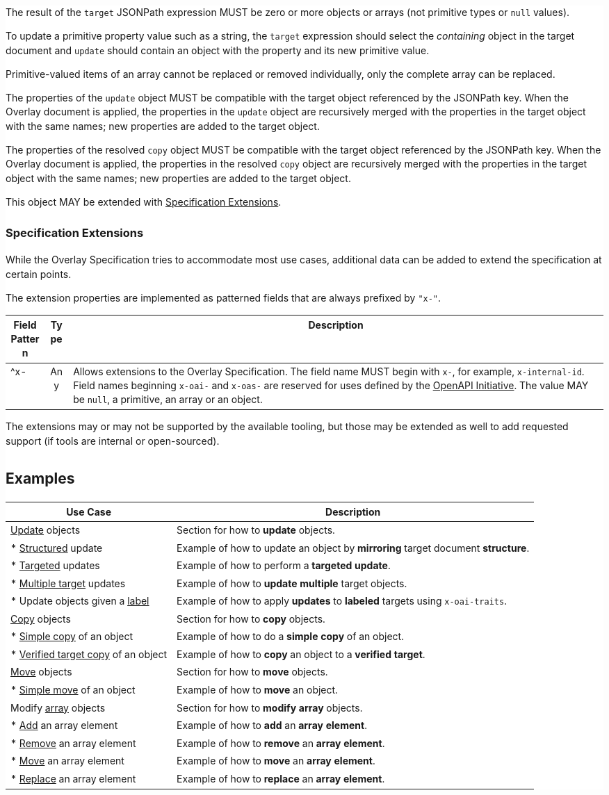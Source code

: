 The result of the `target` JSONPath expression MUST be zero or more objects or arrays (not primitive types or `null` values).

To update a primitive property value such as a string, the `target` expression should select the _containing_ object in the target document and `update` should contain an object with the property and its new primitive value.

Primitive-valued items of an array cannot be replaced or removed individually, only the complete array can be replaced.

The properties of the `update` object MUST be compatible with the target object referenced by the JSONPath key. When the Overlay document is applied, the properties in the `update` object are recursively merged with the properties in the target object with the same names; new properties are added to the target object.

The properties of the resolved `copy` object MUST be compatible with the target object referenced by the JSONPath key. When the Overlay document is applied, the properties in the resolved `copy` object are recursively merged with the properties in the target object with the same names; new properties are added to the target object.

This object MAY be extended with [Specification Extensions](#specification-extensions).

### Specification Extensions

While the Overlay Specification tries to accommodate most use cases, additional data can be added to extend the specification at certain points.

The extension properties are implemented as patterned fields that are always prefixed by `"x-"`.

| Field Pattern | Type | Description |
| ---- | :--: | ---- |
| <a name="overlay-extensions"></a>^x- | Any | Allows extensions to the Overlay Specification. The field name MUST begin with `x-`, for example, `x-internal-id`. Field names beginning `x-oai-` and `x-oas-` are reserved for uses defined by the [OpenAPI Initiative](https://www.openapis.org/). The value MAY be `null`, a primitive, an array or an object. |

The extensions may or may not be supported by the available tooling, but those may be extended as well to add requested support (if tools are internal or open-sourced).

## Examples

| Use Case                                                                      | Description                                                                     |
|-------------------------------------------------------------------------------|---------------------------------------------------------------------------------|
| <a href="#example-update">Update</a> objects                                  | Section for how to **update** objects.                                          |
| * <a href="#example-structured-update">Structured</a> update                   | Example of how to update an object by **mirroring** target document **structure**. |
| * <a href="#example-targeted-updates">Targeted</a> updates                     | Example of how to perform a **targeted update**.                                |
| * <a href="#example-multiple-updates">Multiple target</a> updates              | Example of how to **update multiple** target objects.                           |
| * Update objects given a <a href="#example-labeled-updates">label</a>          | Example of how to apply **updates** to **labeled** targets using `x-oai-traits`. |
| <a href="#example-copy">Copy</a> objects                                      | Section for how to **copy** objects.                                            |
| * <a href="#example-simple-copy">Simple copy</a> of an object                 | Example of how to do a **simple copy** of an object.                            |
| * <a href="#example-verified-target-copy">Verified target copy</a> of an object | Example of how to **copy** an object to a **verified target**.                  |
| <a href="#example-move">Move</a> objects                                      | Section for how to **move** objects.                                            |
| * <a href="#example-move-simple">Simple move</a> of an object                 | Example of how to **move** an object.                                           |
| Modify <a href="#example-array">array</a> objects                        | Section for how to **modify array** objects.                                    |
| * <a href="#example-array-add-element">Add</a> an array element               | Example of how to **add** an **array element**.                                 |
| * <a href="#example-array-remove-element">Remove</a> an array element         | Example of how to **remove** an **array element**.                              |
| * <a href="#example-array-move-element">Move</a> an array element             | Example of how to **move** an **array element**.                                |
| * <a href="#example-array-replace-element">Replace</a> an array element       | Example of how to **replace** an **array element**.                             |
